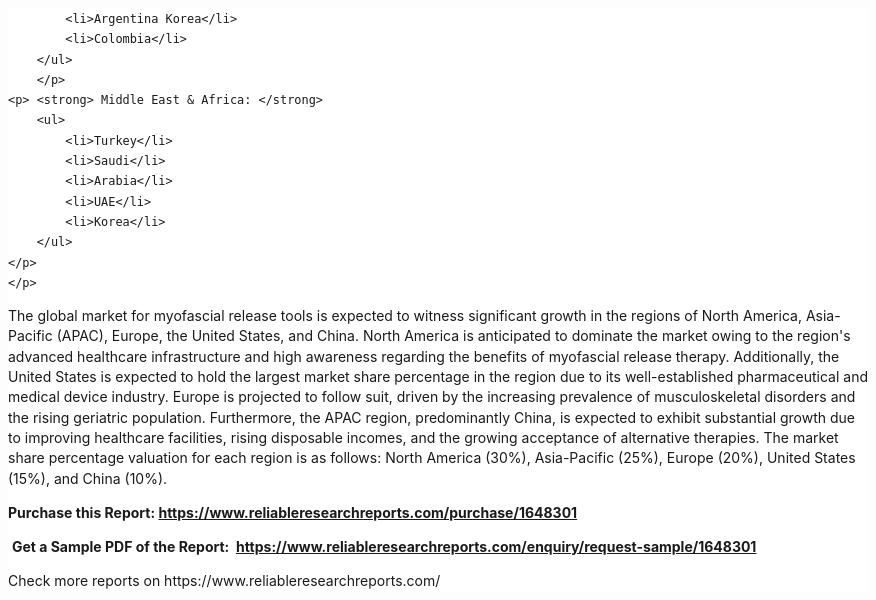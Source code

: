             <li>Argentina Korea</li>
            <li>Colombia</li>
        </ul>
        </p> 
    <p> <strong> Middle East & Africa: </strong>
        <ul>
            <li>Turkey</li>
            <li>Saudi</li>
            <li>Arabia</li>
            <li>UAE</li>
            <li>Korea</li>
        </ul>
    </p>
    </p>
<p><p>The global market for myofascial release tools is expected to witness significant growth in the regions of North America, Asia-Pacific (APAC), Europe, the United States, and China. North America is anticipated to dominate the market owing to the region's advanced healthcare infrastructure and high awareness regarding the benefits of myofascial release therapy. Additionally, the United States is expected to hold the largest market share percentage in the region due to its well-established pharmaceutical and medical device industry. Europe is projected to follow suit, driven by the increasing prevalence of musculoskeletal disorders and the rising geriatric population. Furthermore, the APAC region, predominantly China, is expected to exhibit substantial growth due to improving healthcare facilities, rising disposable incomes, and the growing acceptance of alternative therapies. The market share percentage valuation for each region is as follows: North America (30%), Asia-Pacific (25%), Europe (20%), United States (15%), and China (10%).</p></p>
<p><strong>Purchase this Report: <a href="https://www.reliableresearchreports.com/purchase/1648301">https://www.reliableresearchreports.com/purchase/1648301</a></strong></p>
<p>&nbsp;<strong>Get a Sample PDF of the Report:&nbsp;&nbsp;<a href="https://www.reliableresearchreports.com/enquiry/request-sample/1648301">https://www.reliableresearchreports.com/enquiry/request-sample/1648301</a></strong></p>
<p><strong></strong></p>
<p>Check more reports on https://www.reliableresearchreports.com/</p>